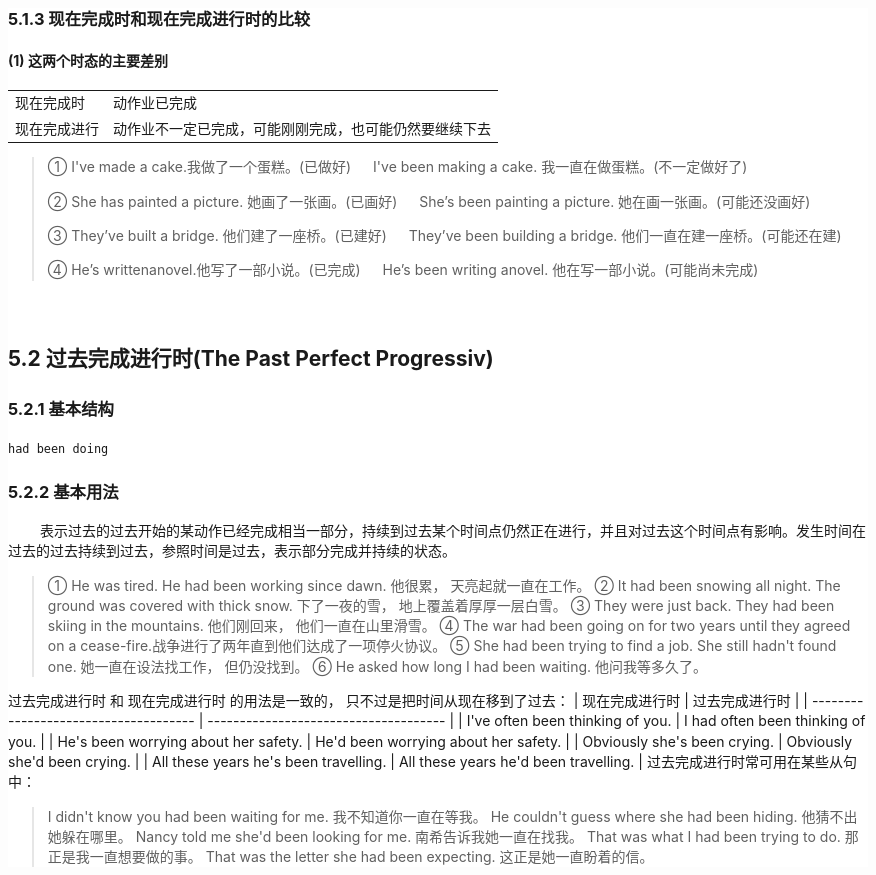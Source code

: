 ### 5.1.3 现在完成时和现在完成进行时的比较
#### (1) 这两个时态的主要差别
|              |                                                        |
| ------------ | ------------------------------------------------------ |
| 现在完成时   | 动作业已完成                                           |
| 现在完成进行 | 动作业不一定已完成，可能刚刚完成，也可能仍然要继续下去 |

> ① I've made a cake.我做了一个蛋糕。(已做好)
> &emsp; I've been making a cake. 我一直在做蛋糕。(不一定做好了)
> 
> ② She has painted a picture. 她画了一张画。(已画好)
> &emsp; She’s been painting a picture. 她在画一张画。(可能还没画好)
> 
> ③ They’ve built a bridge. 他们建了一座桥。(已建好)
> &emsp; They’ve been building a bridge. 他们一直在建一座桥。(可能还在建)
> 
> ④ He’s writtenanovel.他写了一部小说。(已完成)
> &emsp; He’s been writing anovel. 他在写一部小说。(可能尚未完成)
> 



&emsp;
## 5.2 过去完成进行时(The Past Perfect Progressiv)
### 5.2.1 基本结构
`had been doing`

### 5.2.2 基本用法
&emsp;&emsp; 表示过去的过去开始的某动作已经完成相当一部分，持续到过去某个时间点仍然正在进行，并且对过去这个时间点有影响。发生时间在过去的过去持续到过去，参照时间是过去，表示部分完成并持续的状态。
> ① He was tired. He had been working since dawn. 他很累， 天亮起就一直在工作。
> ② It had been snowing all night. The ground was covered with thick snow. 下了一夜的雪， 地上覆盖着厚厚一层白雪。
> ③ They were just back. They had been skiing in the mountains. 他们刚回来， 他们一直在山里滑雪。
> ④ The war had been going on for two years until they agreed on a cease-fire.战争进行了两年直到他们达成了一项停火协议。
> ⑤ She had been trying to find a job. She still hadn't found one. 她一直在设法找工作， 但仍没找到。
> ⑥ He asked how long I had been waiting. 他问我等多久了。
> 
过去完成进行时 和 现在完成进行时 的用法是一致的， 只不过是把时间从现在移到了过去：
| 现在完成进行时                        | 过去完成进行时                        |
| ------------------------------------- | ------------------------------------- |
| I've often been thinking of you.      | I had often been thinking of you.     |
| He's been worrying about her safety.  | He'd been worrying about her safety.  |
| Obviously she's been crying.          | Obviously she'd been crying.          |
| All these years he's been travelling. | All these years he'd been travelling. |
过去完成进行时常可用在某些从句中：
> I didn't know you had been waiting for me. 我不知道你一直在等我。
> He couldn't guess where she had been hiding. 他猜不出她躲在哪里。
> Nancy told me she'd been looking for me. 南希告诉我她一直在找我。
> That was what I had been trying to do. 那正是我一直想要做的事。
> That was the letter she had been expecting. 这正是她一直盼着的信。
> 
